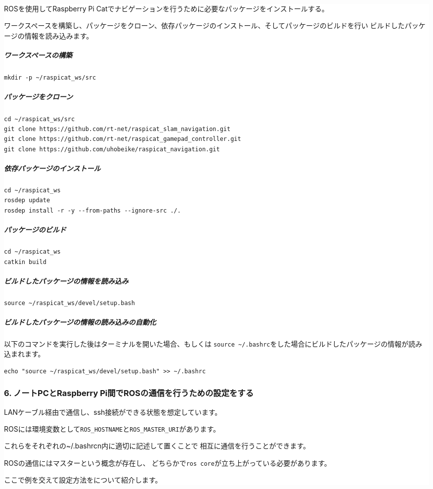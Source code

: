 ROSを使用してRaspberry Pi Catでナビゲーションを行うために必要なパッケージをインストールする。

ワークスペースを構築し、パッケージをクローン、依存パッケージのインストール、そしてパッケージのビルドを行い
ビルドしたパッケージの情報を読み込みます。

##### ワークスペースの構築
```
mkdir -p ~/raspicat_ws/src
```

##### パッケージをクローン
```
cd ~/raspicat_ws/src
git clone https://github.com/rt-net/raspicat_slam_navigation.git
git clone https://github.com/rt-net/raspicat_gamepad_controller.git
git clone https://github.com/uhobeike/raspicat_navigation.git
```

##### 依存パッケージのインストール
```
cd ~/raspicat_ws
rosdep update
rosdep install -r -y --from-paths --ignore-src ./.
```

##### パッケージのビルド
```
cd ~/raspicat_ws
catkin build
```

##### ビルドしたパッケージの情報を読み込み
```
source ~/raspicat_ws/devel/setup.bash
```

##### ビルドしたパッケージの情報の読み込みの自動化
以下のコマンドを実行した後はターミナルを開いた場合、もしくは
`source ~/.bashrc`をした場合にビルドしたパッケージの情報が読み込まれます。
```
echo "source ~/raspicat_ws/devel/setup.bash" >> ~/.bashrc
```

### 6. ノートPCとRaspberry Pi間でROSの通信を行うための設定をする

LANケーブル経由で通信し、ssh接続ができる状態を想定しています。

ROSには環境変数として`ROS_HOSTNAME`と`ROS_MASTER_URI`があります。

これらをそれぞれの~/.bashrcn内に適切に記述して置くことで
相互に通信を行うことができます。

ROSの通信にはマスターという概念が存在し、
どちらかで`ros core`が立ち上がっている必要があります。

ここで例を交えて設定方法をについて紹介します。
